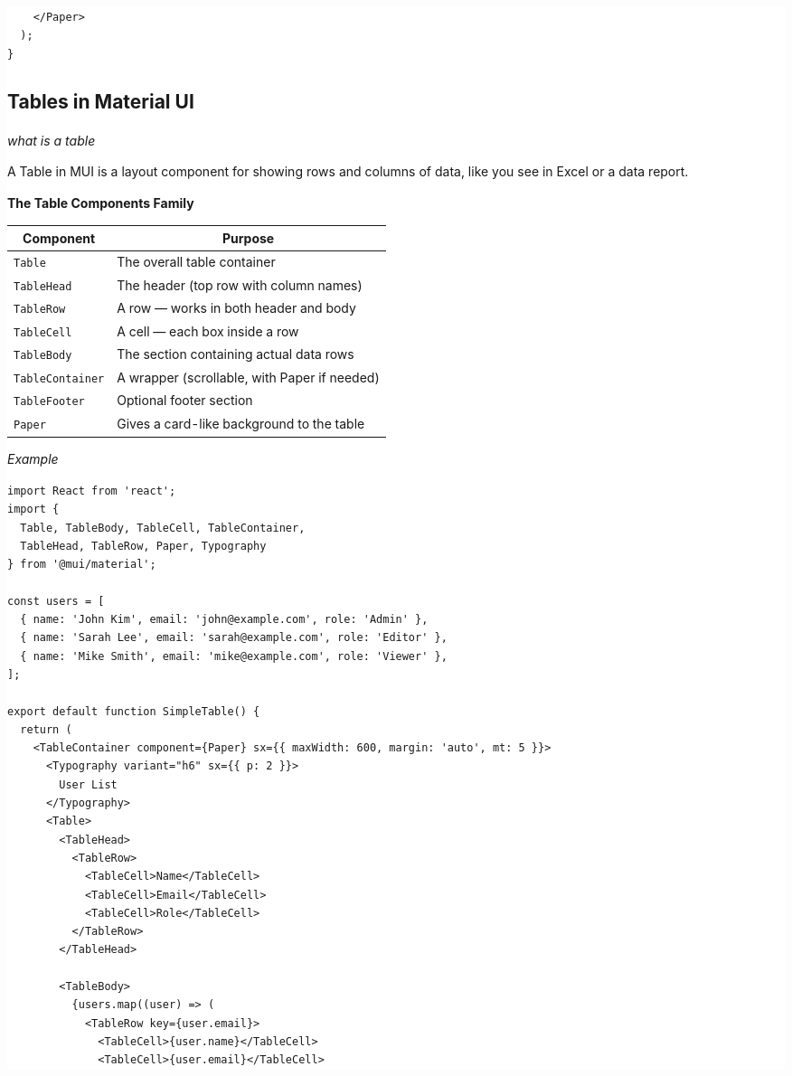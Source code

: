 ```
    </Paper>
  );
}
```

## Tables in Material UI

*what is a table*

A Table in MUI is a layout component for showing rows and columns of data, like you see in Excel or a data report.

**The Table Components Family**

| Component        | Purpose                                      |
| ---------------- | -------------------------------------------- |
| `Table`          | The overall table container                  |
| `TableHead`      | The header (top row with column names)       |
| `TableRow`       | A row — works in both header and body        |
| `TableCell`      | A cell — each box inside a row               |
| `TableBody`      | The section containing actual data rows      |
| `TableContainer` | A wrapper (scrollable, with Paper if needed) |
| `TableFooter`    | Optional footer section                      |
| `Paper`          | Gives a card-like background to the table    |

*Example*

```
import React from 'react';
import {
  Table, TableBody, TableCell, TableContainer,
  TableHead, TableRow, Paper, Typography
} from '@mui/material';

const users = [
  { name: 'John Kim', email: 'john@example.com', role: 'Admin' },
  { name: 'Sarah Lee', email: 'sarah@example.com', role: 'Editor' },
  { name: 'Mike Smith', email: 'mike@example.com', role: 'Viewer' },
];

export default function SimpleTable() {
  return (
    <TableContainer component={Paper} sx={{ maxWidth: 600, margin: 'auto', mt: 5 }}>
      <Typography variant="h6" sx={{ p: 2 }}>
        User List
      </Typography>
      <Table>
        <TableHead>
          <TableRow>
            <TableCell>Name</TableCell>
            <TableCell>Email</TableCell>
            <TableCell>Role</TableCell>
          </TableRow>
        </TableHead>

        <TableBody>
          {users.map((user) => (
            <TableRow key={user.email}>
              <TableCell>{user.name}</TableCell>
              <TableCell>{user.email}</TableCell>
```